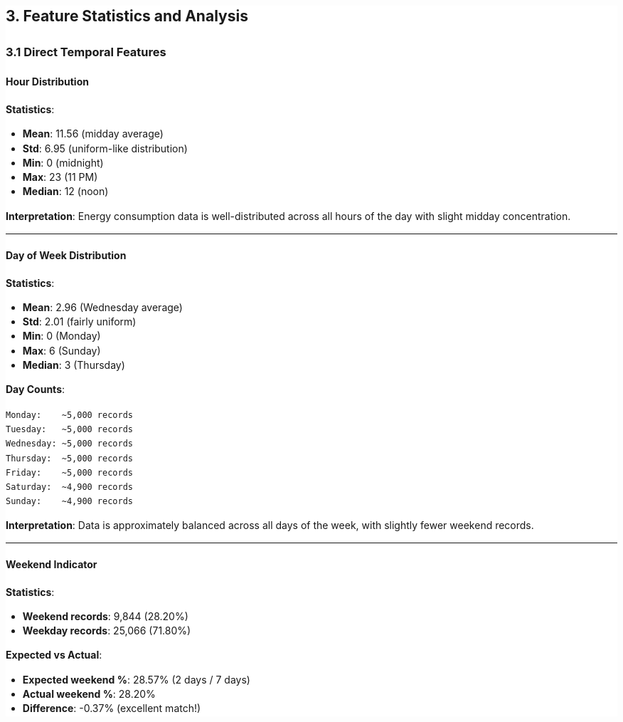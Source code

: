 
## 3. Feature Statistics and Analysis

### 3.1 Direct Temporal Features

#### Hour Distribution

**Statistics**:
- **Mean**: 11.56 (midday average)
- **Std**: 6.95 (uniform-like distribution)
- **Min**: 0 (midnight)
- **Max**: 23 (11 PM)
- **Median**: 12 (noon)

**Interpretation**: Energy consumption data is well-distributed across all hours of the day with slight midday concentration.

---

#### Day of Week Distribution

**Statistics**:
- **Mean**: 2.96 (Wednesday average)
- **Std**: 2.01 (fairly uniform)
- **Min**: 0 (Monday)
- **Max**: 6 (Sunday)
- **Median**: 3 (Thursday)

**Day Counts**:
```
Monday:    ~5,000 records
Tuesday:   ~5,000 records
Wednesday: ~5,000 records
Thursday:  ~5,000 records
Friday:    ~5,000 records
Saturday:  ~4,900 records
Sunday:    ~4,900 records
```

**Interpretation**: Data is approximately balanced across all days of the week, with slightly fewer weekend records.

---

#### Weekend Indicator

**Statistics**:
- **Weekend records**: 9,844 (28.20%)
- **Weekday records**: 25,066 (71.80%)

**Expected vs Actual**:
- **Expected weekend %**: 28.57% (2 days / 7 days)
- **Actual weekend %**: 28.20%
- **Difference**: -0.37% (excellent match!)
